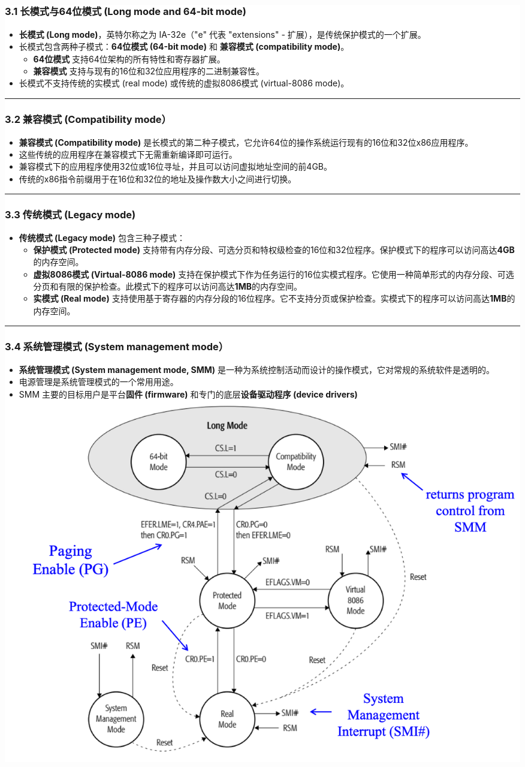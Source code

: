 ### 3.1 长模式与64位模式 (Long mode and 64-bit mode)

- **长模式 (Long mode)**，英特尔称之为 IA-32e（"e" 代表 "extensions" - 扩展），是传统保护模式的一个扩展。
- 长模式包含两种子模式：**64位模式 (64-bit mode)** 和 **兼容模式 (compatibility mode)**。
    - **64位模式** 支持64位架构的所有特性和寄存器扩展。    
    - **兼容模式** 支持与现有的16位和32位应用程序的二进制兼容性。
- 长模式不支持传统的实模式 (real mode) 或传统的虚拟8086模式 (virtual-8086 mode)。
---
### 3.2 兼容模式 (Compatibility mode）
- **兼容模式 (Compatibility mode)** 是长模式的第二种子模式，它允许64位的操作系统运行现有的16位和32位x86应用程序。
- 这些传统的应用程序在兼容模式下无需重新编译即可运行。
- 兼容模式下的应用程序使用32位或16位寻址，并且可以访问虚拟地址空间的前4GB。
- 传统的x86指令前缀用于在16位和32位的地址及操作数大小之间进行切换。

---
### 3.3 传统模式 (Legacy mode)
- **传统模式 (Legacy mode)** 包含三种子模式：
    - **保护模式 (Protected mode)** 支持带有内存分段、可选分页和特权级检查的16位和32位程序。保护模式下的程序可以访问高达**4GB**的内存空间。
    - **虚拟8086模式 (Virtual-8086 mode)** 支持在保护模式下作为任务运行的16位实模式程序。它使用一种简单形式的内存分段、可选分页和有限的保护检查。此模式下的程序可以访问高达**1MB**的内存空间。
    - **实模式 (Real mode)** 支持使用基于寄存器的内存分段的16位程序。它不支持分页或保护检查。实模式下的程序可以访问高达**1MB**的内存空间。
---
### 3.4 系统管理模式 (System management mode）
- **系统管理模式 (System management mode, SMM)** 是一种为系统控制活动而设计的操作模式，它对常规的系统软件是透明的。
- 电源管理是系统管理模式的一个常用用途。
- SMM 主要的目标用户是平台**固件 (firmware)** 和专门的底层**设备驱动程序 (device drivers)**
![](assets/Pasted%20image%2020250925111445.png)
